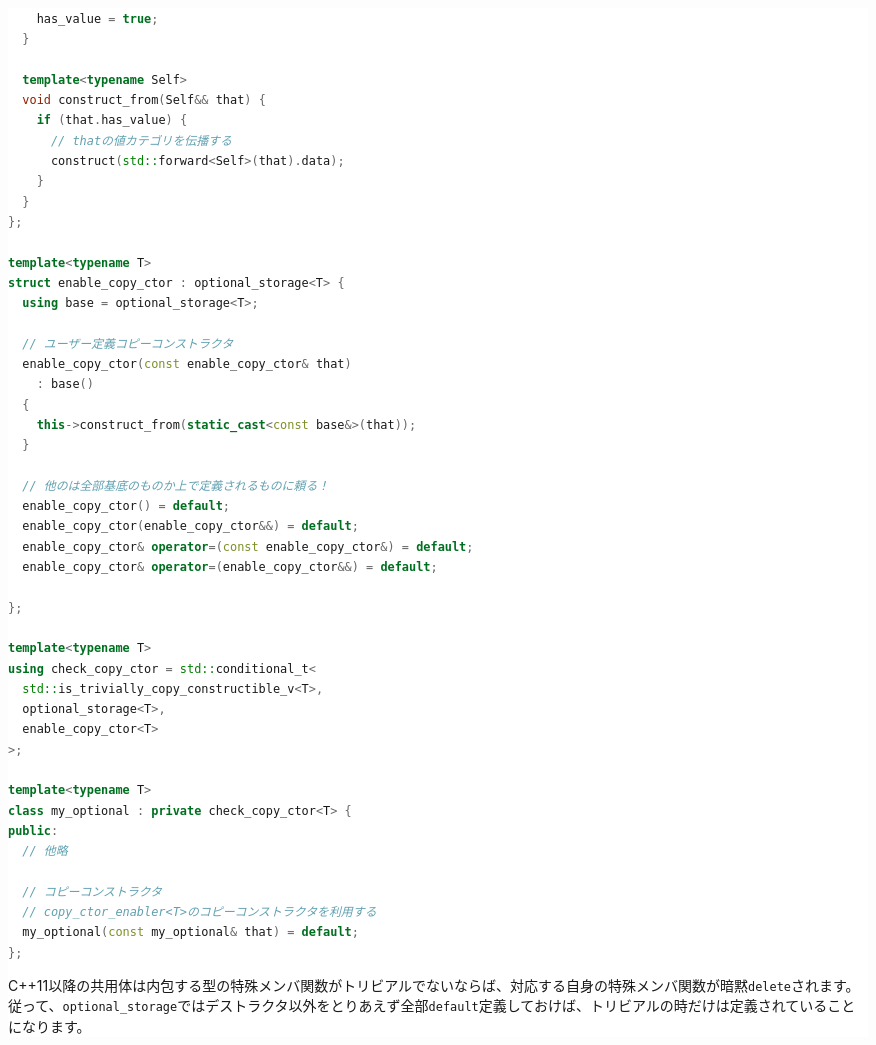 ```cpp
    has_value = true;
  }
  
  template<typename Self>
  void construct_from(Self&& that) {
    if (that.has_value) {
      // thatの値カテゴリを伝播する
      construct(std::forward<Self>(that).data);
    }
  }
};

template<typename T>
struct enable_copy_ctor : optional_storage<T> {
  using base = optional_storage<T>;

  // ユーザー定義コピーコンストラクタ
  enable_copy_ctor(const enable_copy_ctor& that)
    : base()
  {
    this->construct_from(static_cast<const base&>(that));
  }

  // 他のは全部基底のものか上で定義されるものに頼る！
  enable_copy_ctor() = default;
  enable_copy_ctor(enable_copy_ctor&&) = default;
  enable_copy_ctor& operator=(const enable_copy_ctor&) = default;
  enable_copy_ctor& operator=(enable_copy_ctor&&) = default;

};

template<typename T>
using check_copy_ctor = std::conditional_t<
  std::is_trivially_copy_constructible_v<T>,
  optional_storage<T>,
  enable_copy_ctor<T>
>;

template<typename T>
class my_optional : private check_copy_ctor<T> {
public:
  // 他略

  // コピーコンストラクタ
  // copy_ctor_enabler<T>のコピーコンストラクタを利用する
  my_optional(const my_optional& that) = default;
};
```

C++11以降の共用体は内包する型の特殊メンバ関数がトリビアルでないならば、対応する自身の特殊メンバ関数が暗黙`delete`されます。従って、`optional_storage`ではデストラクタ以外をとりあえず全部`default`定義しておけば、トリビアルの時だけは定義されていることになります。
